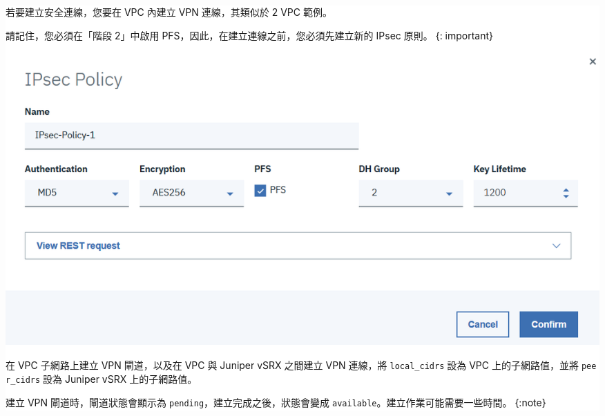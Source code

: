 若要建立安全連線，您要在 VPC 內建立 VPN 連線，其類似於 2 VPC 範例。

請記住，您必須在「階段 2」中啟用 PFS，因此，在建立連線之前，您必須先建立新的 IPsec 原則。
{: important}

![vpc-vpn-vsrx-ipsec](./images/vpc-vpn-vsrx-ipsec.png)

在 VPC 子網路上建立 VPN 閘道，以及在 VPC 與 Juniper vSRX 之間建立 VPN 連線，將 `local_cidrs` 設為 VPC 上的子網路值，並將 `peer_cidrs` 設為 Juniper vSRX 上的子網路值。

建立 VPN 閘道時，閘道狀態會顯示為 `pending`，建立完成之後，狀態會變成 `available`。建立作業可能需要一些時間。
{:note}
